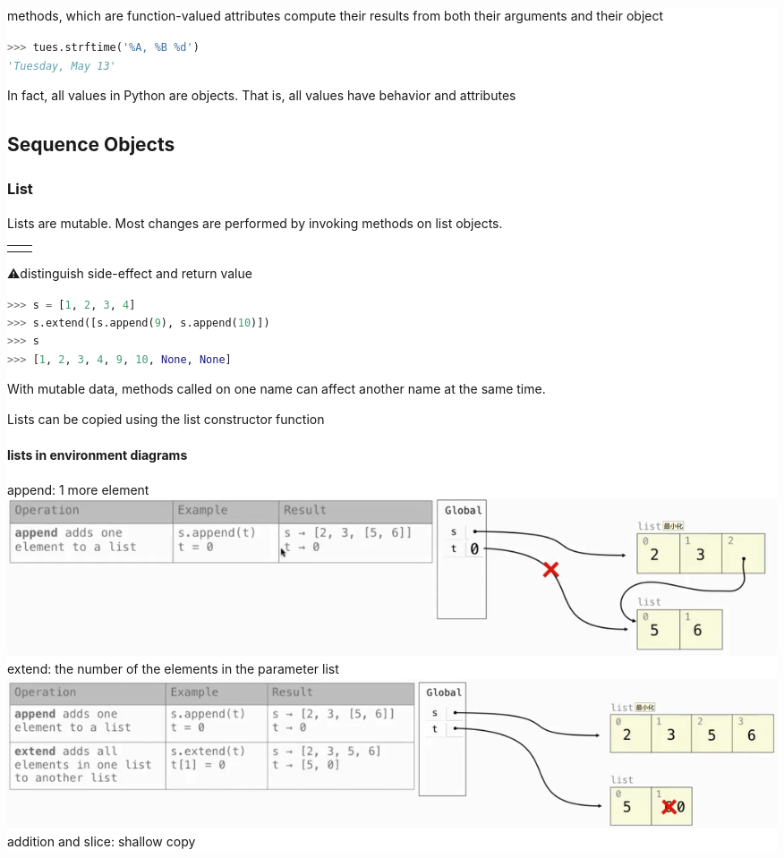 methods, which are function-valued attributes
compute their results from both their arguments and their object
```py
>>> tues.strftime('%A, %B %d')
'Tuesday, May 13'
```

In fact, all values in Python are objects. That is, all values have behavior and attributes

## Sequence Objects
### List
Lists are mutable.
Most changes are performed by invoking methods on list
objects.

|   |   |
|---|---|
|   |   |

⚠️distinguish side-effect and return value
```py
>>> s = [1, 2, 3, 4]
>>> s.extend([s.append(9), s.append(10)])
>>> s
>>> [1, 2, 3, 4, 9, 10, None, None]
```

With mutable data, methods called on one name can affect another name
at the same time.

Lists can be copied using the list constructor function

#### lists in environment diagrams
append: 1 more element
![](append.png)
extend: the number of the elements in the parameter list
![](extend.png)
addition and slice: shallow copy